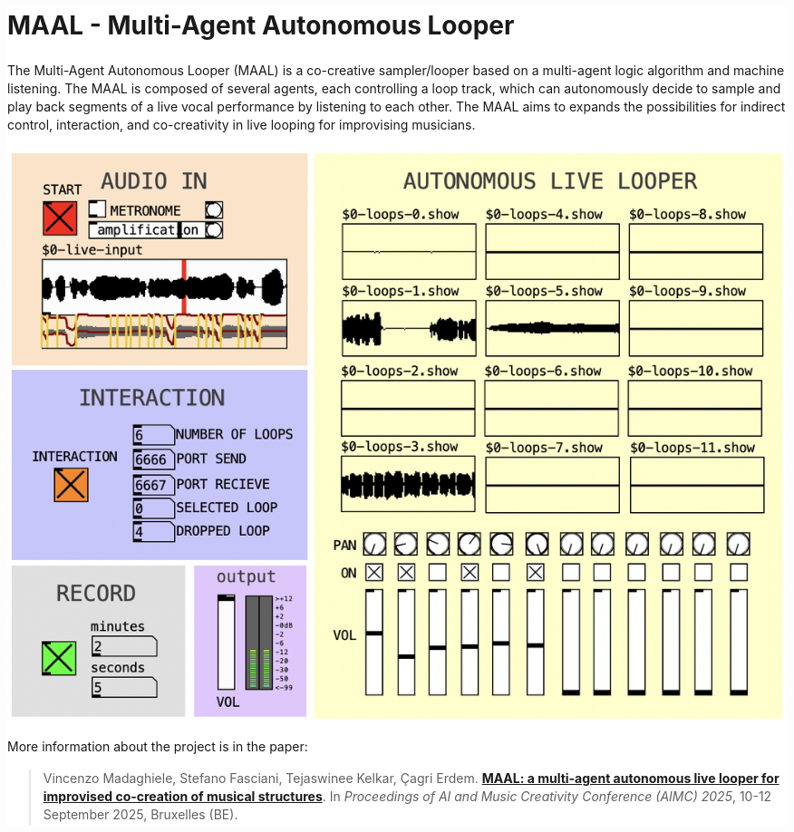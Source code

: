 # MAAL - Multi-Agent Autonomous Looper

The Multi-Agent Autonomous Looper (MAAL) is a co-creative sampler/looper based on a multi-agent logic algorithm and machine listening. The MAAL is composed of several agents, each controlling a loop track, which can autonomously decide to sample and play back segments of a live vocal performance by listening to each other. 
The MAAL aims to expands the possibilities for indirect control, interaction, and co-creativity in live looping for improvising musicians. 

<img src="https://github.com/vincenzomadaghiele/MAAL/blob/main/MAAL_GUI.png" alt="drawing"  width="100%"/>


More information about the project is in the paper:
> Vincenzo Madaghiele, Stefano Fasciani, Tejaswinee Kelkar, Çagri Erdem.
> [**MAAL: a multi-agent autonomous live looper for improvised co-creation of musical structures**]().
> In _Proceedings of AI and Music Creativity Conference (AIMC) 2025_, 10-12 September 2025, Bruxelles (BE).

